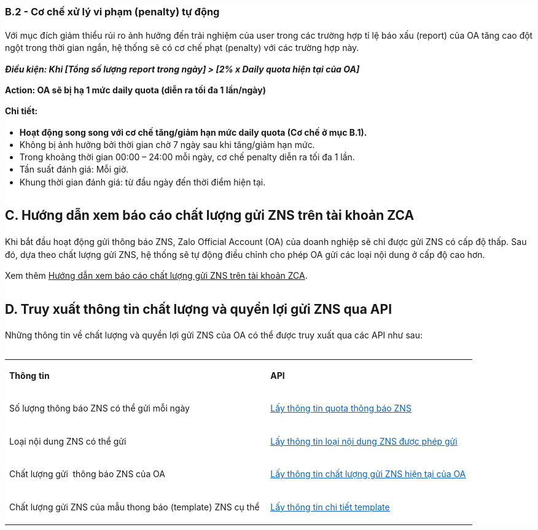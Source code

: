 
### B.2 - Cơ chế xử lý vi phạm (penalty) tự động

Với mục đích giảm thiểu rủi ro ảnh hưởng đến trải nghiệm của user trong các trường hợp tỉ lệ báo xấu (report) của OA tăng cao đột ngột trong thời gian ngắn, hệ thống sẽ có cơ chế phạt (penalty) với các trường hợp này.

***Điều kiện: Khi \[Tổng số lượng report trong ngày\] > \[2% x Daily quota hiện tại của OA\]***

**Action: OA sẽ bị hạ 1 mức daily quota (diễn ra tối đa 1 lần/ngày)**

**Chi tiết:**

*   **Hoạt động song song với cơ chế tăng/giảm hạn mức daily quota (Cơ chế ở mục B.1).​**
*   Không bị ảnh hưởng bởi thời gian chờ 7 ngày sau khi tăng/giảm hạn mức.​
*   Trong khoảng thời gian 00:00 – 24:00 mỗi ngày, cơ chế penalty diễn ra tối đa 1 lần.​
*   Tần suất đánh giá: Mỗi giờ.​
*   Khung thời gian đánh giá: từ đầu ngày đến thời điểm hiện tại.


## C. Hướng dẫn xem báo cáo chất lượng gửi ZNS trên tài khoản ZCA


Khi bắt đầu hoạt động gửi thông báo ZNS, Zalo Official Account (OA) của doanh nghiệp sẽ chỉ được gửi ZNS có cấp độ thấp. Sau đó, dựa theo chất lượng gửi ZNS, hệ thống sẽ tự động điều chỉnh cho phép OA gửi các loại nội dung ở cấp độ cao hơn. 

Xem thêm [Hướng dẫn xem báo cáo chất lượng gửi ZNS trên tài khoản ZCA](https://zalo.cloud/blog/huong-dan-xem-bao-cao-chat-luong-gui-zns-tren-tai-khoan-zca-/baudd7d9nmvjd9pjav).


## D. Truy xuất thông tin chất lượng và quyền lợi gửi ZNS qua API

Những thông tin về chất lượng và quyền lợi gửi ZNS của OA có thể được truy xuất qua các API như sau: 

<div class="table" align="center">
   <table>
<table><tbody><tr><td><p style="margin-left:0px;"><strong>Thông tin&nbsp;</strong></p></td><td><p style="margin-left:0px;"><strong>API&nbsp;</strong></p></td></tr><tr><td><p style="margin-left:0px;">Số lượng thông báo ZNS có thể gửi mỗi ngày&nbsp;</p></td><td><p style="margin-left:0px;"><a target="_blank" rel="noopener noreferrer" href="https://developers.zalo.me/docs/api/zalo-notification-service-api/truy-xuat-thong-tin/lay-thong-tin-quota-thong-bao-zns-post-5229"><span style="color:rgb(5,99,193);"><u>Lấy thông tin quota thông báo ZNS</u></span></a>&nbsp;</p></td></tr><tr><td><p style="margin-left:0px;">Loại nội dung ZNS có thể gửi&nbsp;</p></td><td><p style="margin-left:0px;"><a target="_blank" rel="noopener noreferrer" href="https://developers.zalo.me/docs/api/zalo-notification-service-api/truy-xuat-thong-tin/lay-thong-tin-loai-noi-dung-zns-duoc-phep-gui-post-5227"><span style="color:rgb(5,99,193);"><u>Lấy thông tin loại nội dung ZNS được phép gửi</u></span></a>&nbsp;</p></td></tr><tr><td><p style="margin-left:0px;">Chất lượng gửi &nbsp;thông báo ZNS của OA&nbsp;</p></td><td><p style="margin-left:0px;"><a target="_blank" rel="noopener noreferrer" href="https://developers.zalo.me/docs/api/zalo-notification-service-api/truy-xuat-thong-tin/lay-thong-tin-chat-luong-gui-zns-hien-tai-cua-oa-post-5214"><span style="color:rgb(5,99,193);"><u>Lấy thông tin chất lượng gửi ZNS hiện tại của OA</u></span></a>&nbsp;</p></td></tr><tr><td><p style="margin-left:0px;">Chất lượng gửi ZNS của mẫu thong báo (template) ZNS cụ thể&nbsp;</p></td><td><p style="margin-left:0px;"><a target="_blank" rel="noopener noreferrer" href="https://developers.zalo.me/docs/api/zalo-notification-service-api/truy-xuat-thong-tin/lay-thong-tin-chi-tiet-template-post-5222"><span style="color:rgb(5,99,193);"><u>Lấy thông tin chi tiết template</u></span></a>&nbsp;</p></td></tr></tbody></table>
</div>
